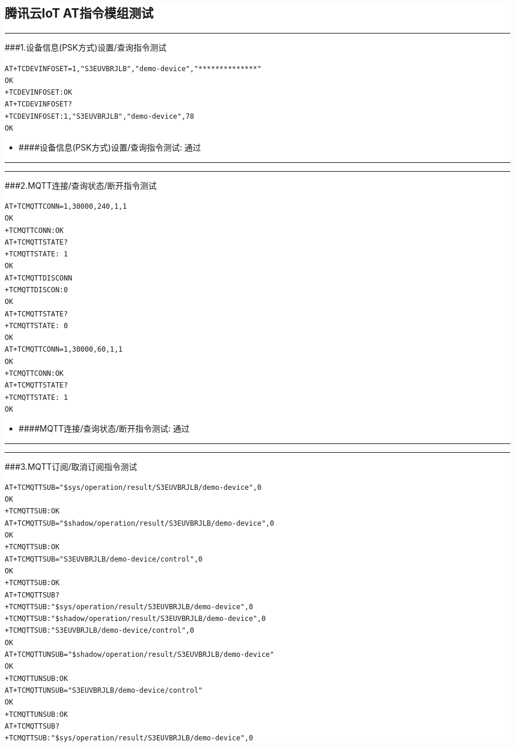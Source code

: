 ## 腾讯云IoT AT指令模组测试
--------------------------------------------
###1.设备信息(PSK方式)设置/查询指令测试
```
AT+TCDEVINFOSET=1,"S3EUVBRJLB","demo-device","**************"
OK
+TCDEVINFOSET:OK
AT+TCDEVINFOSET?
+TCDEVINFOSET:1,"S3EUVBRJLB","demo-device",78
OK
```
- ####设备信息(PSK方式)设置/查询指令测试: 通过
--------------------------------------------
--------------------------------------------
###2.MQTT连接/查询状态/断开指令测试
```
AT+TCMQTTCONN=1,30000,240,1,1
OK
+TCMQTTCONN:OK
AT+TCMQTTSTATE?
+TCMQTTSTATE: 1
OK
AT+TCMQTTDISCONN
+TCMQTTDISCON:0
OK
AT+TCMQTTSTATE?
+TCMQTTSTATE: 0
OK
AT+TCMQTTCONN=1,30000,60,1,1
OK
+TCMQTTCONN:OK
AT+TCMQTTSTATE?
+TCMQTTSTATE: 1
OK
```
- ####MQTT连接/查询状态/断开指令测试: 通过
--------------------------------------------
--------------------------------------------
###3.MQTT订阅/取消订阅指令测试
```
AT+TCMQTTSUB="$sys/operation/result/S3EUVBRJLB/demo-device",0
OK
+TCMQTTSUB:OK
AT+TCMQTTSUB="$shadow/operation/result/S3EUVBRJLB/demo-device",0
OK
+TCMQTTSUB:OK
AT+TCMQTTSUB="S3EUVBRJLB/demo-device/control",0
OK
+TCMQTTSUB:OK
AT+TCMQTTSUB?
+TCMQTTSUB:"$sys/operation/result/S3EUVBRJLB/demo-device",0
+TCMQTTSUB:"$shadow/operation/result/S3EUVBRJLB/demo-device",0
+TCMQTTSUB:"S3EUVBRJLB/demo-device/control",0
OK
AT+TCMQTTUNSUB="$shadow/operation/result/S3EUVBRJLB/demo-device"
OK
+TCMQTTUNSUB:OK
AT+TCMQTTUNSUB="S3EUVBRJLB/demo-device/control"
OK
+TCMQTTUNSUB:OK
AT+TCMQTTSUB?
+TCMQTTSUB:"$sys/operation/result/S3EUVBRJLB/demo-device",0
```
